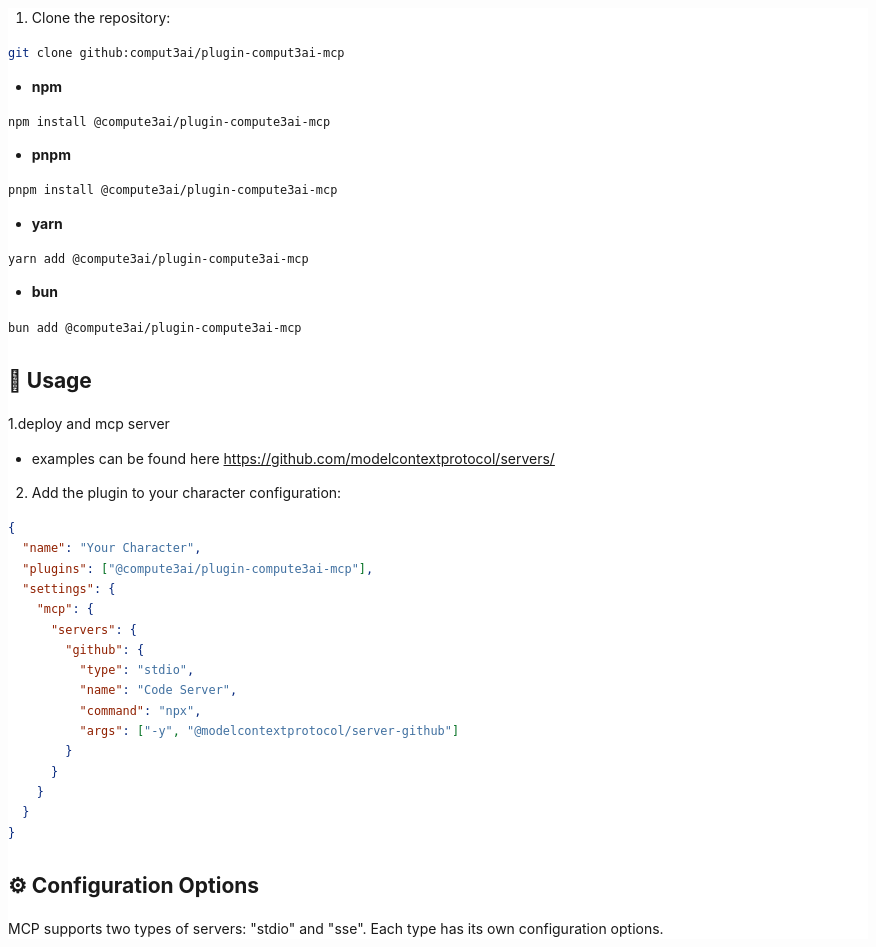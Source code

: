 1. Clone the repository:
```bash
git clone github:comput3ai/plugin-comput3ai-mcp
```

- **npm**

```bash
npm install @compute3ai/plugin-compute3ai-mcp
```

- **pnpm**

```bash
pnpm install @compute3ai/plugin-compute3ai-mcp
```

- **yarn**

```bash
yarn add @compute3ai/plugin-compute3ai-mcp
```

- **bun**

```bash
bun add @compute3ai/plugin-compute3ai-mcp
```

## 🚀 Usage

1.deploy and mcp server 
 - examples can be found here https://github.com/modelcontextprotocol/servers/
2. Add the plugin to your character configuration:

```json
{
  "name": "Your Character",
  "plugins": ["@compute3ai/plugin-compute3ai-mcp"],
  "settings": {
    "mcp": {
      "servers": {
        "github": {
          "type": "stdio",
          "name": "Code Server",
          "command": "npx",
          "args": ["-y", "@modelcontextprotocol/server-github"]
        }
      }
    }
  }
}
```

## ⚙️ Configuration Options

MCP supports two types of servers: "stdio" and "sse". Each type has its own configuration options.
